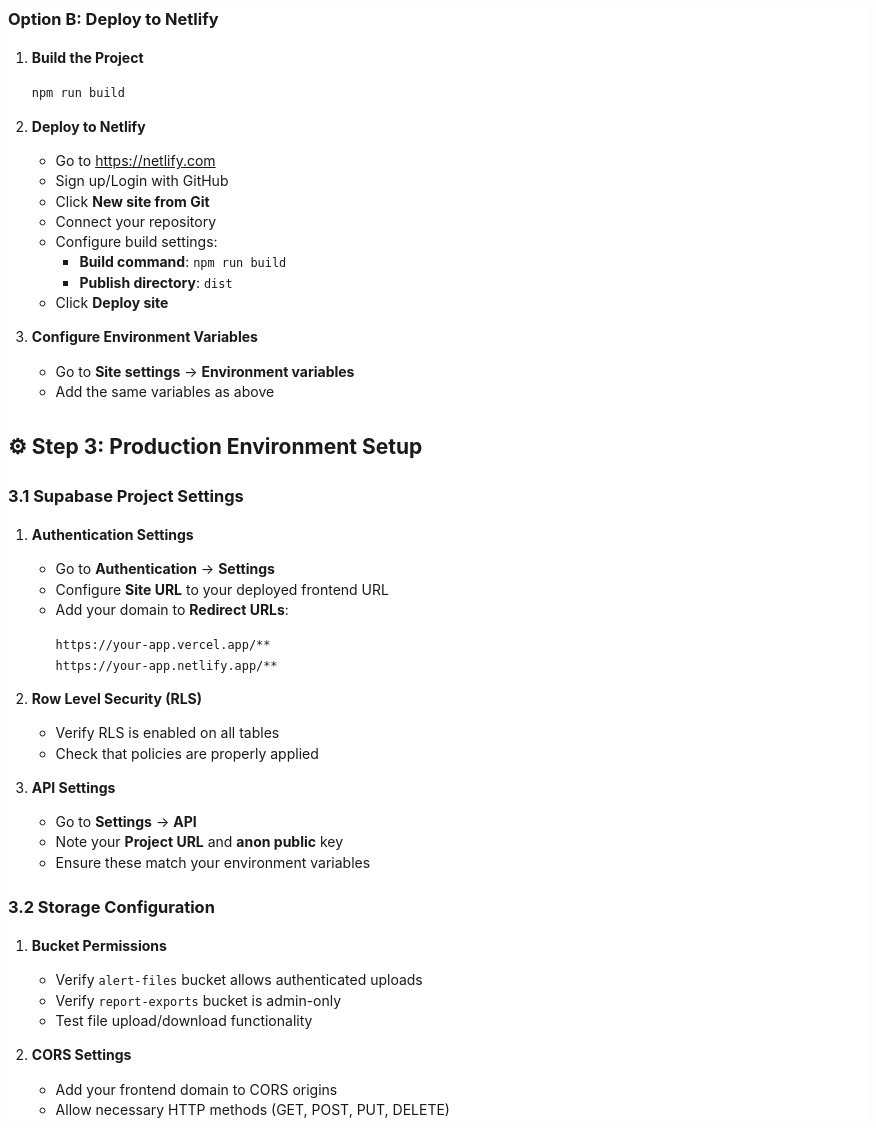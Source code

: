 ### Option B: Deploy to Netlify

1. **Build the Project**
   ```bash
   npm run build
   ```

2. **Deploy to Netlify**
   - Go to https://netlify.com
   - Sign up/Login with GitHub
   - Click **New site from Git**
   - Connect your repository
   - Configure build settings:
     - **Build command**: `npm run build`
     - **Publish directory**: `dist`
   - Click **Deploy site**

3. **Configure Environment Variables**
   - Go to **Site settings** → **Environment variables**
   - Add the same variables as above

## ⚙️ Step 3: Production Environment Setup

### 3.1 Supabase Project Settings

1. **Authentication Settings**
   - Go to **Authentication** → **Settings**
   - Configure **Site URL** to your deployed frontend URL
   - Add your domain to **Redirect URLs**:
     ```
     https://your-app.vercel.app/**
     https://your-app.netlify.app/**
     ```

2. **Row Level Security (RLS)**
   - Verify RLS is enabled on all tables
   - Check that policies are properly applied

3. **API Settings**
   - Go to **Settings** → **API**
   - Note your **Project URL** and **anon public** key
   - Ensure these match your environment variables

### 3.2 Storage Configuration

1. **Bucket Permissions**
   - Verify `alert-files` bucket allows authenticated uploads
   - Verify `report-exports` bucket is admin-only
   - Test file upload/download functionality

2. **CORS Settings**
   - Add your frontend domain to CORS origins
   - Allow necessary HTTP methods (GET, POST, PUT, DELETE)
